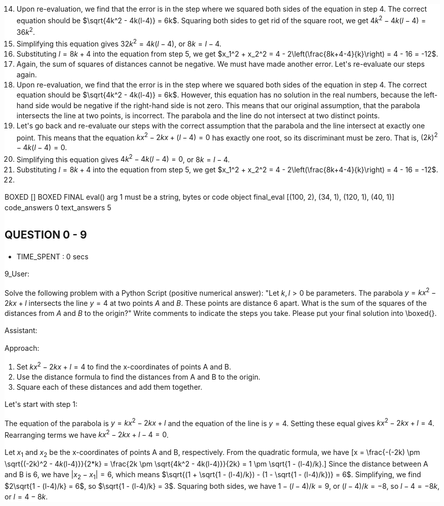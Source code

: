 14. Upon re-evaluation, we find that the error is in the step where we squared both sides of the equation in step 4. The correct equation should be $\sqrt{4k^2 - 4k(l-4)} = 6k$. Squaring both sides to get rid of the square root, we get $4k^2 - 4k(l-4) = 36k^2$.
15. Simplifying this equation gives $32k^2 = 4k(l-4)$, or $8k = l - 4$.
16. Substituting $l = 8k + 4$ into the equation from step 5, we get $x_1^2 + x_2^2 = 4 - 2\left(\frac{8k+4-4}{k}\right) = 4 - 16 = -12$.
17. Again, the sum of squares of distances cannot be negative. We must have made another error. Let's re-evaluate our steps again.
18. Upon re-evaluation, we find that the error is in the step where we squared both sides of the equation in step 4. The correct equation should be $\sqrt{4k^2 - 4k(l-4)} = 6k$. However, this equation has no solution in the real numbers, because the left-hand side would be negative if the right-hand side is not zero. This means that our original assumption, that the parabola intersects the line at two points, is incorrect. The parabola and the line do not intersect at two distinct points.
19. Let's go back and re-evaluate our steps with the correct assumption that the parabola and the line intersect at exactly one point. This means that the equation $kx^2 - 2kx + (l-4) = 0$ has exactly one root, so its discriminant must be zero. That is, $(2k)^2 - 4k(l-4) = 0$.
20. Simplifying this equation gives $4k^2 - 4k(l-4) = 0$, or $8k = l - 4$.
21. Substituting $l = 8k + 4$ into the equation from step 5, we get $x_1^2 + x_2^2 = 4 - 2\left(\frac{8k+4-4}{k}\right) = 4 - 16 = -12$.
22.

BOXED []
BOXED FINAL 
eval() arg 1 must be a string, bytes or code object final_eval
[(100, 2), (34, 1), (120, 1), (40, 1)]
code_answers 0 text_answers 5



## QUESTION 0 - 9 
- TIME_SPENT : 0 secs

9_User:

Solve the following problem with a Python Script (positive numerical answer):
"Let $k, l > 0$ be parameters. The parabola $y = kx^2 - 2kx + l$ intersects the line $y = 4$ at two points $A$ and $B$. These points are distance 6 apart. What is the sum of the squares of the distances from $A$ and $B$ to the origin?"
Write comments to indicate the steps you take. Please put your final solution into \boxed{}.

Assistant:

Approach:


1. Set $kx^2 - 2kx + l = 4$ to find the x-coordinates of points A and B.
2. Use the distance formula to find the distances from A and B to the origin.
3. Square each of these distances and add them together.

Let's start with step 1:

The equation of the parabola is $y = kx^2 - 2kx + l$ and the equation of the line is $y = 4$. Setting these equal gives $kx^2 - 2kx + l = 4$. Rearranging terms we have $kx^2 - 2kx + l - 4 = 0$.

Let $x_1$ and $x_2$ be the x-coordinates of points A and B, respectively. From the quadratic formula, we have
\[x = \frac{-(-2k) \pm \sqrt{(-2k)^2 - 4*k*(l-4)}}{2*k} = \frac{2k \pm \sqrt{4k^2 - 4k(l-4)}}{2k} = 1 \pm \sqrt{1 - (l-4)/k}.\]
Since the distance between A and B is 6, we have $|x_2 - x_1| = 6$, which means $\sqrt{(1 + \sqrt{1 - (l-4)/k}) - (1 - \sqrt{1 - (l-4)/k})} = 6$. Simplifying, we find $2\sqrt{1 - (l-4)/k} = 6$, so $\sqrt{1 - (l-4)/k} = 3$. Squaring both sides, we have $1 - (l-4)/k = 9$, or $(l-4)/k = -8$, so $l-4 = -8k$, or $l = 4 - 8k$.
